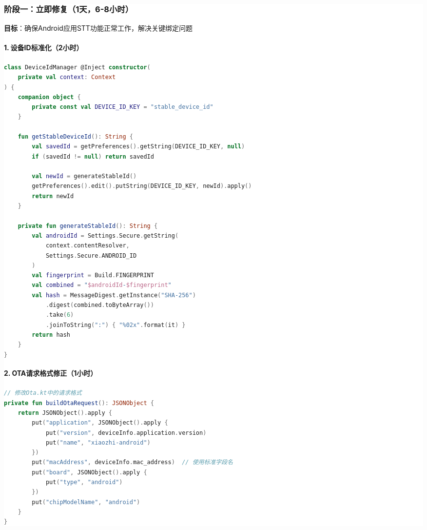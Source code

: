 ### 阶段一：立即修复（1天，6-8小时）
**目标**：确保Android应用STT功能正常工作，解决关键绑定问题

#### 1. 设备ID标准化（2小时）
```kotlin
class DeviceIdManager @Inject constructor(
    private val context: Context
) {
    companion object {
        private const val DEVICE_ID_KEY = "stable_device_id"
    }
    
    fun getStableDeviceId(): String {
        val savedId = getPreferences().getString(DEVICE_ID_KEY, null)
        if (savedId != null) return savedId
        
        val newId = generateStableId()
        getPreferences().edit().putString(DEVICE_ID_KEY, newId).apply()
        return newId
    }
    
    private fun generateStableId(): String {
        val androidId = Settings.Secure.getString(
            context.contentResolver, 
            Settings.Secure.ANDROID_ID
        )
        val fingerprint = Build.FINGERPRINT
        val combined = "$androidId-$fingerprint"
        val hash = MessageDigest.getInstance("SHA-256")
            .digest(combined.toByteArray())
            .take(6)
            .joinToString(":") { "%02x".format(it) }
        return hash
    }
}
```

#### 2. OTA请求格式修正（1小时）
```kotlin
// 修改Ota.kt中的请求格式
private fun buildOtaRequest(): JSONObject {
    return JSONObject().apply {
        put("application", JSONObject().apply {
            put("version", deviceInfo.application.version)
            put("name", "xiaozhi-android")
        })
        put("macAddress", deviceInfo.mac_address)  // 使用标准字段名
        put("board", JSONObject().apply {
            put("type", "android")
        })
        put("chipModelName", "android")
    }
}
```
